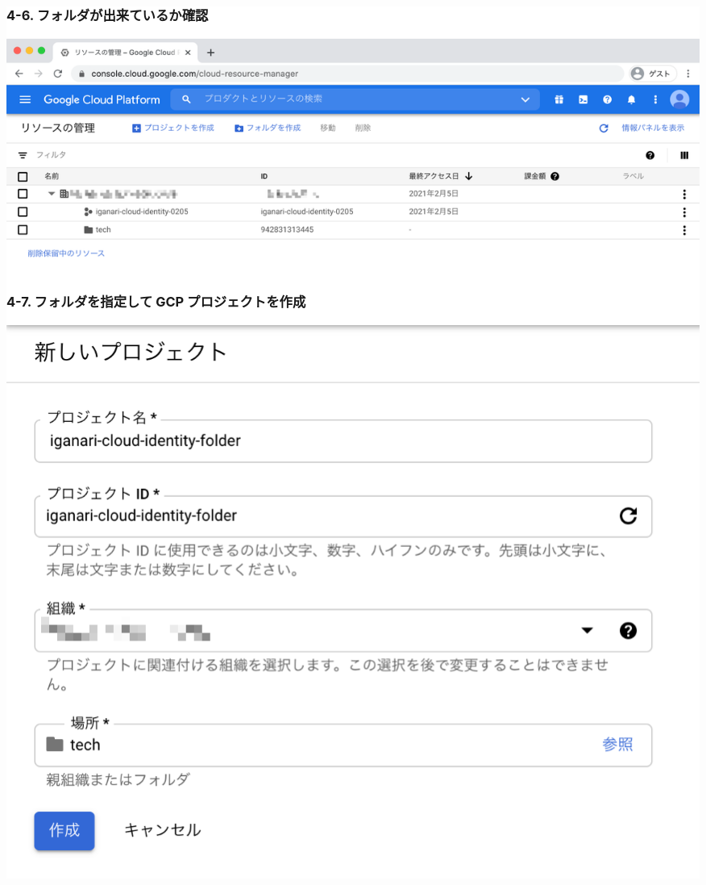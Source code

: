 ### 4-6. フォルダが出来ているか確認

![](https://raw.githubusercontent.com/iganari/zenn-public/main/articles/images/004-gcp-cloud-identity/43.png)

### 4-7. フォルダを指定して GCP プロジェクトを作成

![](https://raw.githubusercontent.com/iganari/zenn-public/main/articles/images/004-gcp-cloud-identity/44.png)
